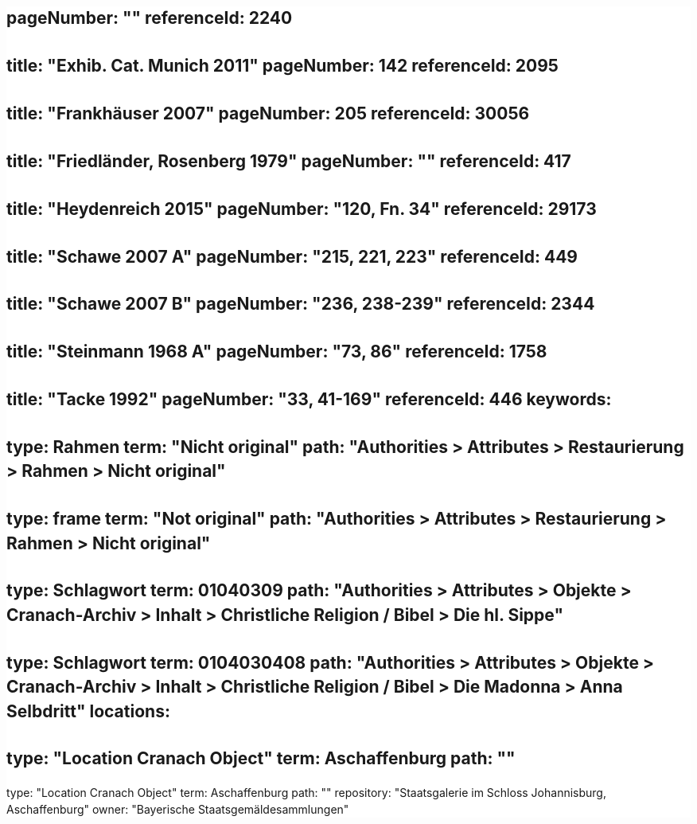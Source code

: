   pageNumber: ""
  referenceId: 2240
 - 
   title: "Exhib. Cat. Munich 2011"
  pageNumber: 142
  referenceId: 2095
 - 
   title: "Frankhäuser 2007"
  pageNumber: 205
  referenceId: 30056
 - 
   title: "Friedländer, Rosenberg 1979"
  pageNumber: ""
  referenceId: 417
 - 
   title: "Heydenreich 2015"
  pageNumber: "120, Fn. 34"
  referenceId: 29173
 - 
   title: "Schawe 2007 A"
  pageNumber: "215, 221, 223"
  referenceId: 449
 - 
   title: "Schawe 2007 B"
  pageNumber: "236, 238-239"
  referenceId: 2344
 - 
   title: "Steinmann 1968 A"
  pageNumber: "73, 86"
  referenceId: 1758
 - 
   title: "Tacke 1992"
  pageNumber: "33, 41-169"
  referenceId: 446
keywords: 
 - 
   type: Rahmen
  term: "Nicht original"
  path: "Authorities > Attributes > Restaurierung > Rahmen > Nicht original"
 - 
   type: frame
  term: "Not original"
  path: "Authorities > Attributes > Restaurierung > Rahmen > Nicht original"
 - 
   type: Schlagwort
  term: 01040309
  path: "Authorities > Attributes > Objekte > Cranach-Archiv > Inhalt > Christliche Religion / Bibel > Die hl. Sippe"
 - 
   type: Schlagwort
  term: 0104030408
  path: "Authorities > Attributes > Objekte > Cranach-Archiv > Inhalt > Christliche Religion / Bibel > Die Madonna > Anna Selbdritt"
locations: 
 - 
   type: "Location Cranach Object"
  term: Aschaffenburg
  path: ""
 - 
   type: "Location Cranach Object"
  term: Aschaffenburg
  path: ""
repository: "Staatsgalerie im Schloss Johannisburg, Aschaffenburg"
owner: "Bayerische Staatsgemäldesammlungen"